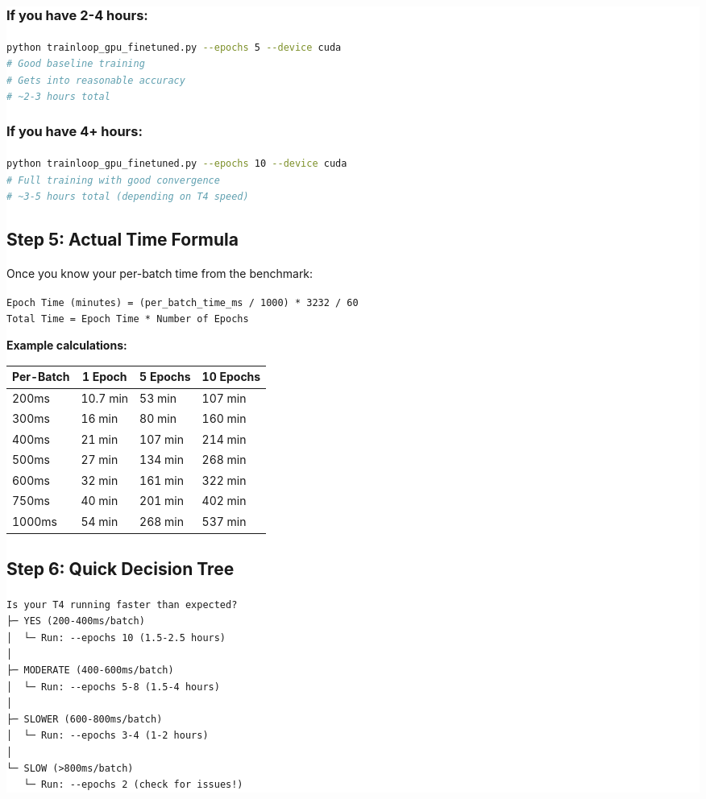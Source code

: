 ### If you have **2-4 hours**:
```bash
python trainloop_gpu_finetuned.py --epochs 5 --device cuda
# Good baseline training
# Gets into reasonable accuracy
# ~2-3 hours total
```

### If you have **4+ hours**:
```bash
python trainloop_gpu_finetuned.py --epochs 10 --device cuda
# Full training with good convergence
# ~3-5 hours total (depending on T4 speed)
```

## Step 5: Actual Time Formula

Once you know your per-batch time from the benchmark:

```
Epoch Time (minutes) = (per_batch_time_ms / 1000) * 3232 / 60
Total Time = Epoch Time * Number of Epochs
```

**Example calculations:**

| Per-Batch | 1 Epoch | 5 Epochs | 10 Epochs |
|-----------|---------|----------|-----------|
| 200ms     | 10.7 min| 53 min   | 107 min   |
| 300ms     | 16 min  | 80 min   | 160 min   |
| 400ms     | 21 min  | 107 min  | 214 min   |
| 500ms     | 27 min  | 134 min  | 268 min   |
| 600ms     | 32 min  | 161 min  | 322 min   |
| 750ms     | 40 min  | 201 min  | 402 min   |
| 1000ms    | 54 min  | 268 min  | 537 min   |

## Step 6: Quick Decision Tree

```
Is your T4 running faster than expected?
├─ YES (200-400ms/batch)
│  └─ Run: --epochs 10 (1.5-2.5 hours)
│
├─ MODERATE (400-600ms/batch)
│  └─ Run: --epochs 5-8 (1.5-4 hours)
│
├─ SLOWER (600-800ms/batch)
│  └─ Run: --epochs 3-4 (1-2 hours)
│
└─ SLOW (>800ms/batch)
   └─ Run: --epochs 2 (check for issues!)
```
